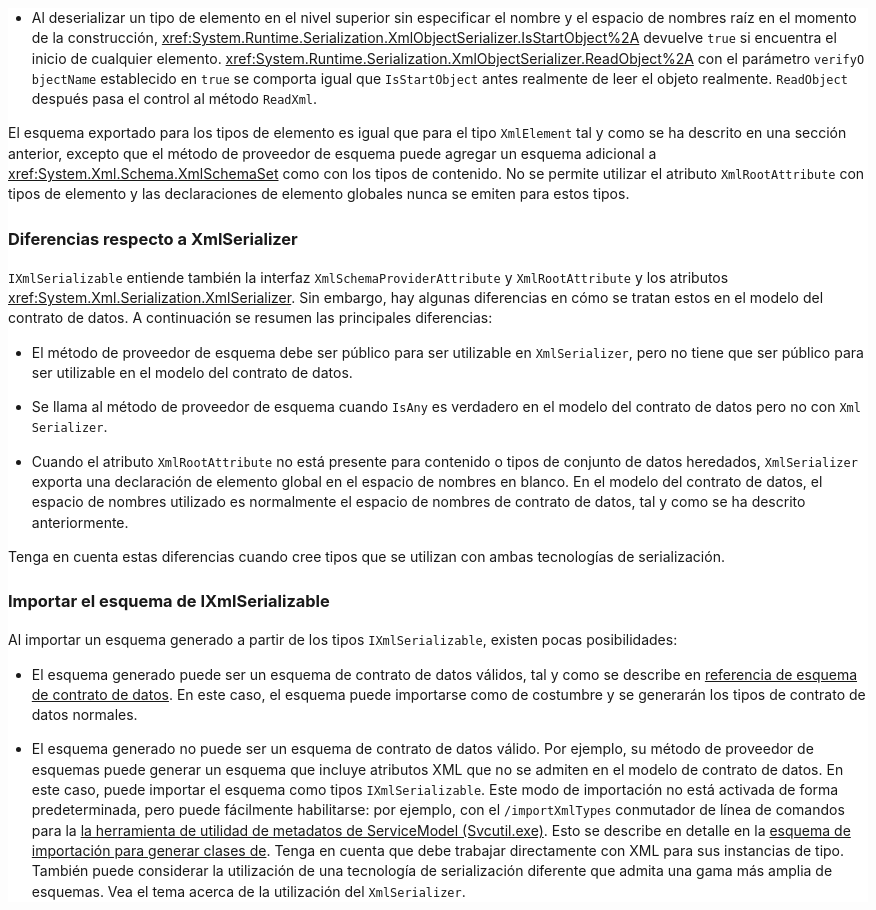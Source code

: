 -   Al deserializar un tipo de elemento en el nivel superior sin especificar el nombre y el espacio de nombres raíz en el momento de la construcción, <xref:System.Runtime.Serialization.XmlObjectSerializer.IsStartObject%2A> devuelve `true` si encuentra el inicio de cualquier elemento. <xref:System.Runtime.Serialization.XmlObjectSerializer.ReadObject%2A> con el parámetro `verifyObjectName` establecido en `true` se comporta igual que `IsStartObject` antes realmente de leer el objeto realmente. `ReadObject` después pasa el control al método `ReadXml`.  
  
 El esquema exportado para los tipos de elemento es igual que para el tipo `XmlElement` tal y como se ha descrito en una sección anterior, excepto que el método de proveedor de esquema puede agregar un esquema adicional a <xref:System.Xml.Schema.XmlSchemaSet> como con los tipos de contenido. No se permite utilizar el atributo `XmlRootAttribute` con tipos de elemento y las declaraciones de elemento globales nunca se emiten para estos tipos.  
  
### <a name="differences-from-the-xmlserializer"></a>Diferencias respecto a XmlSerializer  
 `IXmlSerializable` entiende también la interfaz `XmlSchemaProviderAttribute` y `XmlRootAttribute` y los atributos <xref:System.Xml.Serialization.XmlSerializer>. Sin embargo, hay algunas diferencias en cómo se tratan estos en el modelo del contrato de datos. A continuación se resumen las principales diferencias:  
  
-   El método de proveedor de esquema debe ser público para ser utilizable en `XmlSerializer`, pero no tiene que ser público para ser utilizable en el modelo del contrato de datos.  
  
-   Se llama al método de proveedor de esquema cuando `IsAny` es verdadero en el modelo del contrato de datos pero no con `XmlSerializer`.  
  
-   Cuando el atributo `XmlRootAttribute` no está presente para contenido o tipos de conjunto de datos heredados, `XmlSerializer` exporta una declaración de elemento global en el espacio de nombres en blanco. En el modelo del contrato de datos, el espacio de nombres utilizado es normalmente el espacio de nombres de contrato de datos, tal y como se ha descrito anteriormente.  
  
 Tenga en cuenta estas diferencias cuando cree tipos que se utilizan con ambas tecnologías de serialización.  
  
### <a name="importing-ixmlserializable-schema"></a>Importar el esquema de IXmlSerializable  
 Al importar un esquema generado a partir de los tipos `IXmlSerializable`, existen pocas posibilidades:  
  
-   El esquema generado puede ser un esquema de contrato de datos válidos, tal y como se describe en [referencia de esquema de contrato de datos](../../../../docs/framework/wcf/feature-details/data-contract-schema-reference.md). En este caso, el esquema puede importarse como de costumbre y se generarán los tipos de contrato de datos normales.  
  
-   El esquema generado no puede ser un esquema de contrato de datos válido. Por ejemplo, su método de proveedor de esquemas puede generar un esquema que incluye atributos XML que no se admiten en el modelo de contrato de datos. En este caso, puede importar el esquema como tipos `IXmlSerializable`. Este modo de importación no está activada de forma predeterminada, pero puede fácilmente habilitarse: por ejemplo, con el `/importXmlTypes` conmutador de línea de comandos para la [la herramienta de utilidad de metadatos de ServiceModel (Svcutil.exe)](../../../../docs/framework/wcf/servicemodel-metadata-utility-tool-svcutil-exe.md). Esto se describe en detalle en la [esquema de importación para generar clases de](../../../../docs/framework/wcf/feature-details/importing-schema-to-generate-classes.md). Tenga en cuenta que debe trabajar directamente con XML para sus instancias de tipo. También puede considerar la utilización de una tecnología de serialización diferente que admita una gama más amplia de esquemas. Vea el tema acerca de la utilización del `XmlSerializer`.  
  